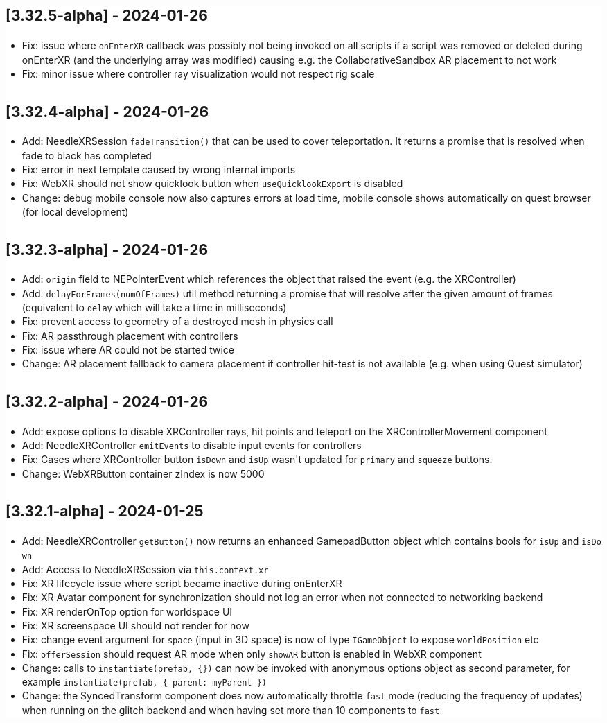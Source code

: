 ## [3.32.5-alpha] - 2024-01-26
- Fix: issue where `onEnterXR` callback was possibly not being invoked on all scripts if a script was removed or deleted during onEnterXR (and the underlying array was modified) causing e.g. the CollaborativeSandbox AR placement to not work
- Fix: minor issue where controller ray visualization would not respect rig scale

## [3.32.4-alpha] - 2024-01-26
- Add: NeedleXRSession `fadeTransition()` that can be used to cover teleportation. It returns a promise that is resolved when fade to black has completed
- Fix: error in next template caused by wrong internal imports
- Fix: WebXR should not show quicklook button when `useQuicklookExport` is disabled
- Change: debug mobile console now also captures errors at load time, mobile console shows automatically on quest browser (for local development)

## [3.32.3-alpha] - 2024-01-26
- Add: `origin` field to NEPointerEvent which references the object that raised the event (e.g. the XRController)
- Add: `delayForFrames(numOfFrames)` util method returning a promise that will resolve after the given amount of frames (equivalent to `delay` which will take a time in milliseconds)
- Fix: prevent access to geometry of a destroyed mesh in physics call
- Fix: AR passthrough placement with controllers
- Fix: issue where AR could not be started twice
- Change: AR placement fallback to camera placement if controller hit-test is not available (e.g. when using Quest simulator)

## [3.32.2-alpha] - 2024-01-26
- Add: expose options to disable XRController rays, hit points and teleport on the XRControllerMovement component
- Add: NeedleXRController `emitEvents` to disable input events for controllers
- Fix: Cases where XRController button `isDown` and `isUp` wasn't updated for `primary` and `squeeze` buttons.
- Change: WebXRButton container zIndex is now 5000

## [3.32.1-alpha] - 2024-01-25
- Add: NeedleXRController `getButton()` now returns an enhanced GamepadButton object which contains bools for `isUp` and `isDown`
- Add: Access to NeedleXRSession via `this.context.xr` 
- Fix: XR lifecycle issue where script became inactive during onEnterXR
- Fix: XR Avatar component for synchronization should not log an error when not connected to networking backend
- Fix: XR renderOnTop option for worldspace UI
- Fix: XR screenspace UI should not render for now
- Fix: change event argument for `space` (input in 3D space) is now of type `IGameObject` to expose `worldPosition` etc
- Fix: `offerSession` should request AR mode when only `showAR` button is enabled in WebXR component
- Change: calls to `instantiate(prefab, {})` can now be invoked with anonymous options object as second parameter, for example `instantiate(prefab, { parent: myParent })`
- Change: the SyncedTransform component does now automatically throttle `fast` mode (reducing the frequency of updates) when running on the glitch backend and when having set more than 10 components to `fast`
